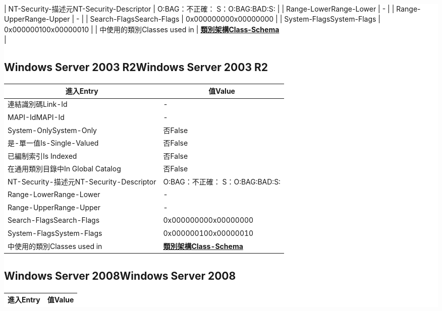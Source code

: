 | <span data-ttu-id="a034e-190">NT-Security-描述元</span><span class="sxs-lookup"><span data-stu-id="a034e-190">NT-Security-Descriptor</span></span> | <span data-ttu-id="a034e-191">O:BAG：不正確： S：</span><span class="sxs-lookup"><span data-stu-id="a034e-191">O:BAG:BAD:S:</span></span>                                     |
| <span data-ttu-id="a034e-192">Range-Lower</span><span class="sxs-lookup"><span data-stu-id="a034e-192">Range-Lower</span></span>            | \-                                               |
| <span data-ttu-id="a034e-193">Range-Upper</span><span class="sxs-lookup"><span data-stu-id="a034e-193">Range-Upper</span></span>            | \-                                               |
| <span data-ttu-id="a034e-194">Search-Flags</span><span class="sxs-lookup"><span data-stu-id="a034e-194">Search-Flags</span></span>           | <span data-ttu-id="a034e-195">0x00000000</span><span class="sxs-lookup"><span data-stu-id="a034e-195">0x00000000</span></span>                                       |
| <span data-ttu-id="a034e-196">System-Flags</span><span class="sxs-lookup"><span data-stu-id="a034e-196">System-Flags</span></span>           | <span data-ttu-id="a034e-197">0x00000010</span><span class="sxs-lookup"><span data-stu-id="a034e-197">0x00000010</span></span>                                       |
| <span data-ttu-id="a034e-198">中使用的類別</span><span class="sxs-lookup"><span data-stu-id="a034e-198">Classes used in</span></span>        | [<span data-ttu-id="a034e-199">**類別架構**</span><span class="sxs-lookup"><span data-stu-id="a034e-199">**Class-Schema**</span></span>](c-classschema.md)<br/> |



## <a name="windows-server-2003-r2"></a><span data-ttu-id="a034e-200">Windows Server 2003 R2</span><span class="sxs-lookup"><span data-stu-id="a034e-200">Windows Server 2003 R2</span></span>



| <span data-ttu-id="a034e-201">進入</span><span class="sxs-lookup"><span data-stu-id="a034e-201">Entry</span></span> | <span data-ttu-id="a034e-202">值</span><span class="sxs-lookup"><span data-stu-id="a034e-202">Value</span></span> |
|------------------------|--------------------------------------------------|
| <span data-ttu-id="a034e-203">連結識別碼</span><span class="sxs-lookup"><span data-stu-id="a034e-203">Link-Id</span></span>                | \-                                               |
| <span data-ttu-id="a034e-204">MAPI-Id</span><span class="sxs-lookup"><span data-stu-id="a034e-204">MAPI-Id</span></span>                | \-                                               |
| <span data-ttu-id="a034e-205">System-Only</span><span class="sxs-lookup"><span data-stu-id="a034e-205">System-Only</span></span>            | <span data-ttu-id="a034e-206">否</span><span class="sxs-lookup"><span data-stu-id="a034e-206">False</span></span>                                            |
| <span data-ttu-id="a034e-207">是-單一值</span><span class="sxs-lookup"><span data-stu-id="a034e-207">Is-Single-Valued</span></span>       | <span data-ttu-id="a034e-208">否</span><span class="sxs-lookup"><span data-stu-id="a034e-208">False</span></span>                                            |
| <span data-ttu-id="a034e-209">已編制索引</span><span class="sxs-lookup"><span data-stu-id="a034e-209">Is Indexed</span></span>             | <span data-ttu-id="a034e-210">否</span><span class="sxs-lookup"><span data-stu-id="a034e-210">False</span></span>                                            |
| <span data-ttu-id="a034e-211">在通用類別目錄中</span><span class="sxs-lookup"><span data-stu-id="a034e-211">In Global Catalog</span></span>      | <span data-ttu-id="a034e-212">否</span><span class="sxs-lookup"><span data-stu-id="a034e-212">False</span></span>                                            |
| <span data-ttu-id="a034e-213">NT-Security-描述元</span><span class="sxs-lookup"><span data-stu-id="a034e-213">NT-Security-Descriptor</span></span> | <span data-ttu-id="a034e-214">O:BAG：不正確： S：</span><span class="sxs-lookup"><span data-stu-id="a034e-214">O:BAG:BAD:S:</span></span>                                     |
| <span data-ttu-id="a034e-215">Range-Lower</span><span class="sxs-lookup"><span data-stu-id="a034e-215">Range-Lower</span></span>            | \-                                               |
| <span data-ttu-id="a034e-216">Range-Upper</span><span class="sxs-lookup"><span data-stu-id="a034e-216">Range-Upper</span></span>            | \-                                               |
| <span data-ttu-id="a034e-217">Search-Flags</span><span class="sxs-lookup"><span data-stu-id="a034e-217">Search-Flags</span></span>           | <span data-ttu-id="a034e-218">0x00000000</span><span class="sxs-lookup"><span data-stu-id="a034e-218">0x00000000</span></span>                                       |
| <span data-ttu-id="a034e-219">System-Flags</span><span class="sxs-lookup"><span data-stu-id="a034e-219">System-Flags</span></span>           | <span data-ttu-id="a034e-220">0x00000010</span><span class="sxs-lookup"><span data-stu-id="a034e-220">0x00000010</span></span>                                       |
| <span data-ttu-id="a034e-221">中使用的類別</span><span class="sxs-lookup"><span data-stu-id="a034e-221">Classes used in</span></span>        | [<span data-ttu-id="a034e-222">**類別架構**</span><span class="sxs-lookup"><span data-stu-id="a034e-222">**Class-Schema**</span></span>](c-classschema.md)<br/> |



## <a name="windows-server-2008"></a><span data-ttu-id="a034e-223">Windows Server 2008</span><span class="sxs-lookup"><span data-stu-id="a034e-223">Windows Server 2008</span></span>



| <span data-ttu-id="a034e-224">進入</span><span class="sxs-lookup"><span data-stu-id="a034e-224">Entry</span></span> | <span data-ttu-id="a034e-225">值</span><span class="sxs-lookup"><span data-stu-id="a034e-225">Value</span></span> |
|------------------------|--------------------------------------------------|